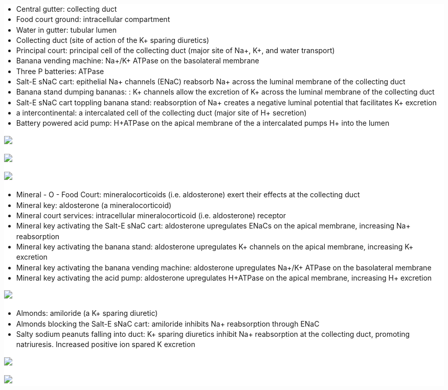 - Central gutter: collecting duct
- Food court ground: intracellular compartment
- Water in gutter: tubular lumen
- Collecting duct (site of action of the K+ sparing diuretics)
- Principal court: principal cell of the collecting duct (major site of Na+, K+, and water transport)
- Banana vending machine: Na+/K+ ATPase on the basolateral membrane
- Three P batteries: ATPase
- Salt-E sNaC cart: epithelial Na+ channels (ENaC) reabsorb Na+ across the luminal membrane of the collecting duct
- Banana stand dumping bananas: : K+ channels allow the excretion of K+ across the luminal membrane of the collecting duct
- Salt-E sNaC cart toppling banana stand: reabsorption of Na+ creates a negative luminal potential that facilitates K+ excretion
- a intercontinental: a intercalated cell of the collecting duct (major site of H+ secretion)
- Battery powered acid pump: H+ATPase on the apical membrane of the a intercalated pumps H+ into the lumen

![](https://photos.thisispiggy.com/file/wikiFiles/6HMTPVi.jpg)

![](https://photos.thisispiggy.com/file/wikiFiles/yIxfnUm.jpg)



![](https://photos.thisispiggy.com/file/wikiFiles/e65ouNz.jpg)

- Mineral - O - Food Court: mineralocorticoids (i.e. aldosterone) exert their effects at the collecting duct
- Mineral key: aldosterone (a mineralocorticoid)
- Mineral court services: intracellular mineralocorticoid (i.e. aldosterone) receptor
- Mineral key activating the Salt-E sNaC cart: aldosterone upregulates ENaCs on the apical membrane, increasing Na+ reabsorption
- Mineral key activating the banana stand: aldosterone upregulates K+ channels on the apical membrane, increasing K+ excretion
- Mineral key activating the banana vending machine: aldosterone upregulates Na+/K+ ATPase on the basolateral membrane
- Mineral key activating the acid pump: aldosterone upregulates H+ATPase on the apical membrane, increasing H+ excretion



![](https://photos.thisispiggy.com/file/wikiFiles/e65ouNz.jpg)

- Almonds: amiloride (a K+ sparing diuretic)
- Almonds blocking the Salt-E sNaC cart: amiloride inhibits Na+ reabsorption through ENaC
- Salty sodium peanuts falling into duct: K+ sparing diuretics inhibit Na+ reabsorption at the collecting duct, promoting natriuresis. Increased positive ion spared K excretion

![](https://photos.thisispiggy.com/file/wikiFiles/6HMTPVi.jpg)



![](https://photos.thisispiggy.com/file/wikiFiles/e65ouNz.jpg)
